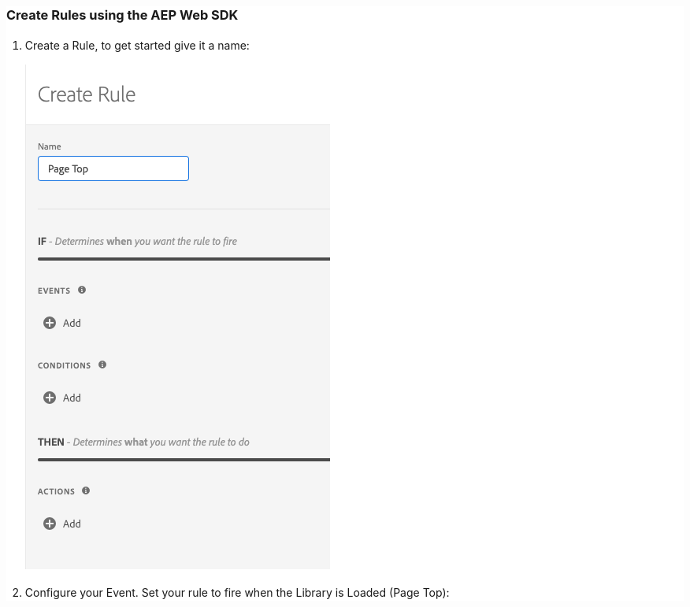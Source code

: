 
### Create Rules using the AEP Web SDK



1. Create a Rule, to get started give it a name:

    




   ![alt_text](assets/image015.png)







2. Configure your Event. Set your rule to fire when the Library is Loaded (Page Top):





